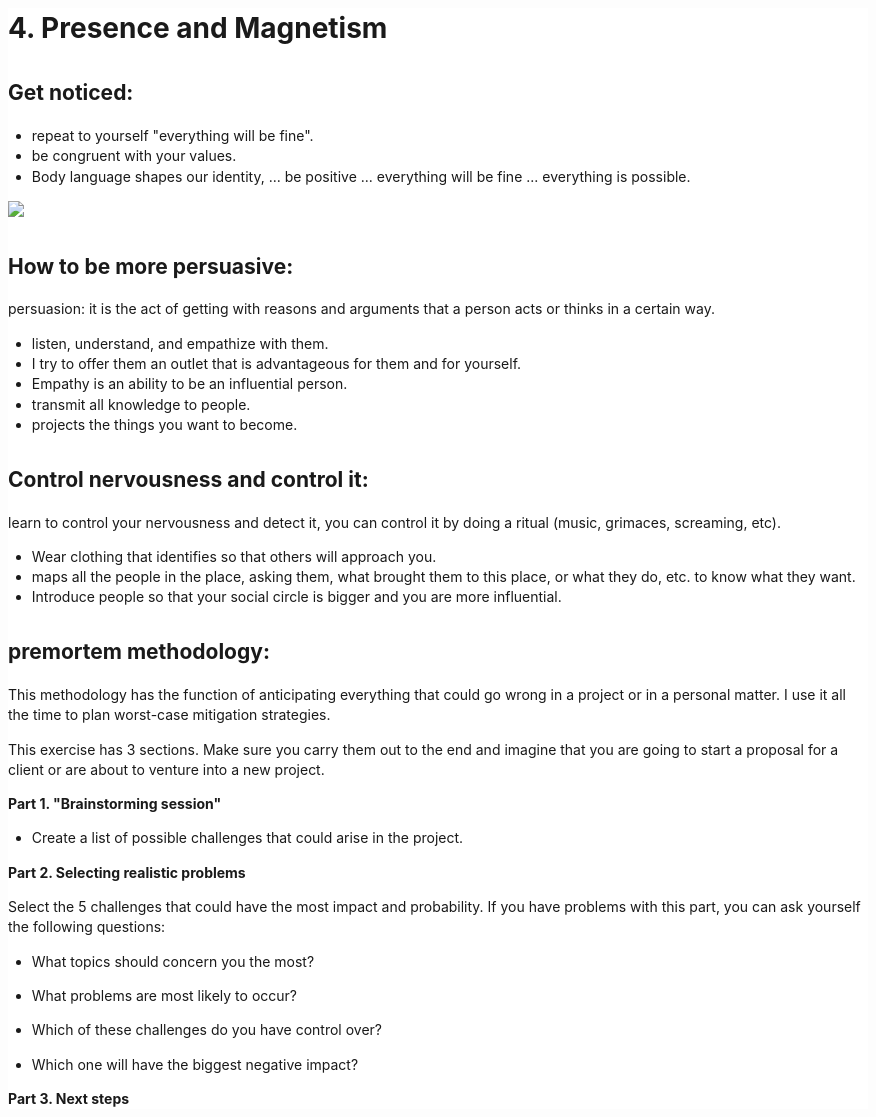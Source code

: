 <h1>4. Presence and Magnetism</h1>

<h2>Get noticed:</h2>

* repeat to yourself "everything will be fine".
* be congruent with your values.
* Body language shapes our identity, ... be positive ... everything will be fine ... everything is possible.

<img src = "https://static.platzi.com/media/user_upload/ammy-f8d4abfb-925f-49e6-8094-f920f9fcb651.jpg">

<h2>How to be more persuasive:</h2>

persuasion: it is the act of getting with reasons and arguments that a person acts or thinks in a certain way.

* listen, understand, and empathize with them.
* I try to offer them an outlet that is advantageous for them and for yourself.
* Empathy is an ability to be an influential person.
* transmit all knowledge to people.
* projects the things you want to become.

<h2>Control nervousness and control it:</h2>

learn to control your nervousness and detect it, you can control it by doing a ritual (music, grimaces, screaming, etc).

* Wear clothing that identifies so that others will approach you.
* maps all the people in the place, asking them, what brought them to this place, or what they do, etc. to know what they want.
* Introduce people so that your social circle is bigger and you are more influential.


<h2>premortem methodology:</h2>

This methodology has the function of anticipating everything that could go wrong in a project or in a personal matter. I use it all the time to plan worst-case mitigation strategies.

This exercise has 3 sections. Make sure you carry them out to the end and imagine that you are going to start a proposal for a client or are about to venture into a new project.

**Part 1. "Brainstorming session"**

* Create a list of possible challenges that could arise in the project.


**Part 2. Selecting realistic problems**

Select the 5 challenges that could have the most impact and probability. If you have problems with this part, you can ask yourself the following questions:

* What topics should concern you the most?

* What problems are most likely to occur?

* Which of these challenges do you have control over?

* Which one will have the biggest negative impact?


**Part 3. Next steps**
